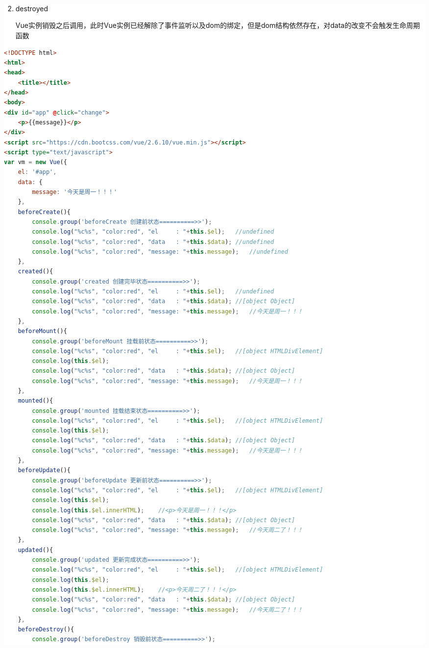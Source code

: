    2. destroyed

      Vue实例销毁之后调用，此时Vue实例已经解除了事件监听以及dom的绑定，但是dom结构依然存在，对data的改变不会触发生命周期函数

```html
<!DOCTYPE html>
<html>
<head>
    <title></title>
</head>
<body>
<div id="app" @click="change">
    <p>{{message}}</p>
</div>
<script src="https://cdn.bootcss.com/vue/2.6.10/vue.min.js"></script>
<script type="text/javascript">
var vm = new Vue({
    el: '#app',
    data: {
        message: '今天是周一！！！'
    },
    beforeCreate(){
        console.group('beforeCreate 创建前状态==========>>');
        console.log("%c%s", "color:red", "el     : "+this.$el);   //undefined
        console.log("%c%s", "color:red", "data   : "+this.$data); //undefined
        console.log("%c%s", "color:red", "message: "+this.message);   //undefined
    },
    created(){
        console.group('created 创建完毕状态==========>>');
        console.log("%c%s", "color:red", "el     : "+this.$el);   //undefined
        console.log("%c%s", "color:red", "data   : "+this.$data); //[object Object]
        console.log("%c%s", "color:red", "message: "+this.message);   //今天是周一！！！
    },
    beforeMount(){
        console.group('beforeMount 挂载前状态==========>>');
        console.log("%c%s", "color:red", "el     : "+this.$el);   //[object HTMLDivElement]
        console.log(this.$el);
        console.log("%c%s", "color:red", "data   : "+this.$data); //[object Object]
        console.log("%c%s", "color:red", "message: "+this.message);   //今天是周一！！！
    },
    mounted(){
        console.group('mounted 挂载结束状态==========>>');
        console.log("%c%s", "color:red", "el     : "+this.$el);   //[object HTMLDivElement]
        console.log(this.$el);  
        console.log("%c%s", "color:red", "data   : "+this.$data); //[object Object]
        console.log("%c%s", "color:red", "message: "+this.message);   //今天是周一！！！
    },
    beforeUpdate(){
        console.group('beforeUpdate 更新前状态==========>>');
        console.log("%c%s", "color:red", "el     : "+this.$el);   //[object HTMLDivElement]
        console.log(this.$el);
        console.log(this.$el.innerHTML);    //<p>今天是周一！！！</p>
        console.log("%c%s", "color:red", "data   : "+this.$data); //[object Object]
        console.log("%c%s", "color:red", "message: "+this.message);   //今天周二了！！！
    },
    updated(){
        console.group('updated 更新完成状态==========>>');
        console.log("%c%s", "color:red", "el     : "+this.$el);   //[object HTMLDivElement]
        console.log(this.$el);
        console.log(this.$el.innerHTML);    //<p>今天周二了！！！</p>
        console.log("%c%s", "color:red", "data   : "+this.$data); //[object Object]
        console.log("%c%s", "color:red", "message: "+this.message);   //今天周二了！！！
    },
    beforeDestroy(){
        console.group('beforeDestroy 销毁前状态==========>>');
```

   [index: number]: string;
   [key: string]: string;